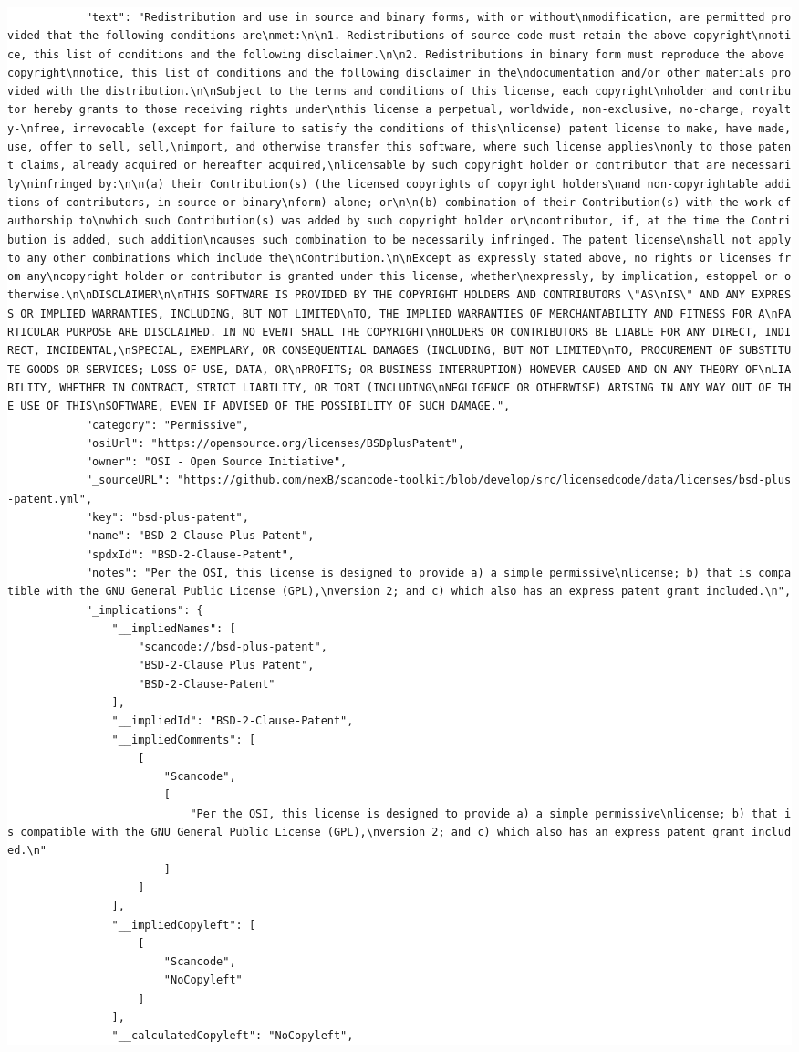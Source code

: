                 "text": "Redistribution and use in source and binary forms, with or without\nmodification, are permitted provided that the following conditions are\nmet:\n\n1. Redistributions of source code must retain the above copyright\nnotice, this list of conditions and the following disclaimer.\n\n2. Redistributions in binary form must reproduce the above copyright\nnotice, this list of conditions and the following disclaimer in the\ndocumentation and/or other materials provided with the distribution.\n\nSubject to the terms and conditions of this license, each copyright\nholder and contributor hereby grants to those receiving rights under\nthis license a perpetual, worldwide, non-exclusive, no-charge, royalty-\nfree, irrevocable (except for failure to satisfy the conditions of this\nlicense) patent license to make, have made, use, offer to sell, sell,\nimport, and otherwise transfer this software, where such license applies\nonly to those patent claims, already acquired or hereafter acquired,\nlicensable by such copyright holder or contributor that are necessarily\ninfringed by:\n\n(a) their Contribution(s) (the licensed copyrights of copyright holders\nand non-copyrightable additions of contributors, in source or binary\nform) alone; or\n\n(b) combination of their Contribution(s) with the work of authorship to\nwhich such Contribution(s) was added by such copyright holder or\ncontributor, if, at the time the Contribution is added, such addition\ncauses such combination to be necessarily infringed. The patent license\nshall not apply to any other combinations which include the\nContribution.\n\nExcept as expressly stated above, no rights or licenses from any\ncopyright holder or contributor is granted under this license, whether\nexpressly, by implication, estoppel or otherwise.\n\nDISCLAIMER\n\nTHIS SOFTWARE IS PROVIDED BY THE COPYRIGHT HOLDERS AND CONTRIBUTORS \"AS\nIS\" AND ANY EXPRESS OR IMPLIED WARRANTIES, INCLUDING, BUT NOT LIMITED\nTO, THE IMPLIED WARRANTIES OF MERCHANTABILITY AND FITNESS FOR A\nPARTICULAR PURPOSE ARE DISCLAIMED. IN NO EVENT SHALL THE COPYRIGHT\nHOLDERS OR CONTRIBUTORS BE LIABLE FOR ANY DIRECT, INDIRECT, INCIDENTAL,\nSPECIAL, EXEMPLARY, OR CONSEQUENTIAL DAMAGES (INCLUDING, BUT NOT LIMITED\nTO, PROCUREMENT OF SUBSTITUTE GOODS OR SERVICES; LOSS OF USE, DATA, OR\nPROFITS; OR BUSINESS INTERRUPTION) HOWEVER CAUSED AND ON ANY THEORY OF\nLIABILITY, WHETHER IN CONTRACT, STRICT LIABILITY, OR TORT (INCLUDING\nNEGLIGENCE OR OTHERWISE) ARISING IN ANY WAY OUT OF THE USE OF THIS\nSOFTWARE, EVEN IF ADVISED OF THE POSSIBILITY OF SUCH DAMAGE.",
                "category": "Permissive",
                "osiUrl": "https://opensource.org/licenses/BSDplusPatent",
                "owner": "OSI - Open Source Initiative",
                "_sourceURL": "https://github.com/nexB/scancode-toolkit/blob/develop/src/licensedcode/data/licenses/bsd-plus-patent.yml",
                "key": "bsd-plus-patent",
                "name": "BSD-2-Clause Plus Patent",
                "spdxId": "BSD-2-Clause-Patent",
                "notes": "Per the OSI, this license is designed to provide a) a simple permissive\nlicense; b) that is compatible with the GNU General Public License (GPL),\nversion 2; and c) which also has an express patent grant included.\n",
                "_implications": {
                    "__impliedNames": [
                        "scancode://bsd-plus-patent",
                        "BSD-2-Clause Plus Patent",
                        "BSD-2-Clause-Patent"
                    ],
                    "__impliedId": "BSD-2-Clause-Patent",
                    "__impliedComments": [
                        [
                            "Scancode",
                            [
                                "Per the OSI, this license is designed to provide a) a simple permissive\nlicense; b) that is compatible with the GNU General Public License (GPL),\nversion 2; and c) which also has an express patent grant included.\n"
                            ]
                        ]
                    ],
                    "__impliedCopyleft": [
                        [
                            "Scancode",
                            "NoCopyleft"
                        ]
                    ],
                    "__calculatedCopyleft": "NoCopyleft",